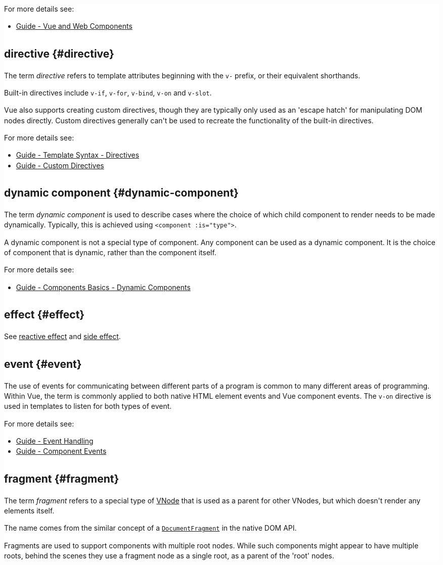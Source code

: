For more details see:
- [Guide - Vue and Web Components](/guide/extras/web-components.html)

## directive {#directive}

The term *directive* refers to template attributes beginning with the `v-` prefix, or their equivalent shorthands.

Built-in directives include `v-if`, `v-for`, `v-bind`, `v-on` and `v-slot`.

Vue also supports creating custom directives, though they are typically only used as an 'escape hatch' for manipulating DOM nodes directly. Custom directives generally can't be used to recreate the functionality of the built-in directives.

For more details see:
- [Guide - Template Syntax - Directives](/guide/essentials/template-syntax.html#directives)
- [Guide - Custom Directives](/guide/reusability/custom-directives.html)

## dynamic component {#dynamic-component}

The term *dynamic component* is used to describe cases where the choice of which child component to render needs to be made dynamically. Typically, this is achieved using `<component :is="type">`.

A dynamic component is not a special type of component. Any component can be used as a dynamic component. It is the choice of component that is dynamic, rather than the component itself.

For more details see:
- [Guide - Components Basics - Dynamic Components](/guide/essentials/component-basics.html#dynamic-components)

## effect {#effect}

See [reactive effect](#reactive-effect) and [side effect](#side-effect).

## event {#event}

The use of events for communicating between different parts of a program is common to many different areas of programming. Within Vue, the term is commonly applied to both native HTML element events and Vue component events. The `v-on` directive is used in templates to listen for both types of event.

For more details see:
- [Guide - Event Handling](/guide/essentials/event-handling.html)
- [Guide - Component Events](/guide/components/events.html)

## fragment {#fragment}

The term *fragment* refers to a special type of [VNode](#vnode) that is used as a parent for other VNodes, but which doesn't render any elements itself.

The name comes from the similar concept of a [`DocumentFragment`](https://developer.mozilla.org/en-US/docs/Web/API/DocumentFragment) in the native DOM API.

Fragments are used to support components with multiple root nodes. While such components might appear to have multiple roots, behind the scenes they use a fragment node as a single root, as a parent of the 'root' nodes.

